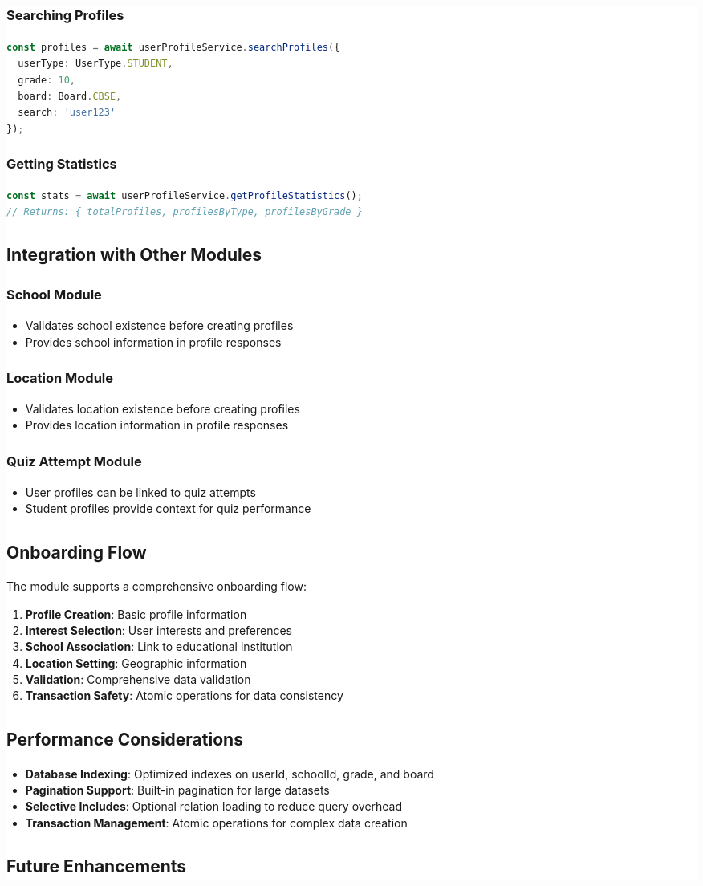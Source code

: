 ### Searching Profiles
```typescript
const profiles = await userProfileService.searchProfiles({
  userType: UserType.STUDENT,
  grade: 10,
  board: Board.CBSE,
  search: 'user123'
});
```

### Getting Statistics
```typescript
const stats = await userProfileService.getProfileStatistics();
// Returns: { totalProfiles, profilesByType, profilesByGrade }
```

## Integration with Other Modules

### School Module
- Validates school existence before creating profiles
- Provides school information in profile responses

### Location Module
- Validates location existence before creating profiles
- Provides location information in profile responses

### Quiz Attempt Module
- User profiles can be linked to quiz attempts
- Student profiles provide context for quiz performance

## Onboarding Flow

The module supports a comprehensive onboarding flow:

1. **Profile Creation**: Basic profile information
2. **Interest Selection**: User interests and preferences
3. **School Association**: Link to educational institution
4. **Location Setting**: Geographic information
5. **Validation**: Comprehensive data validation
6. **Transaction Safety**: Atomic operations for data consistency

## Performance Considerations

- **Database Indexing**: Optimized indexes on userId, schoolId, grade, and board
- **Pagination Support**: Built-in pagination for large datasets
- **Selective Includes**: Optional relation loading to reduce query overhead
- **Transaction Management**: Atomic operations for complex data creation

## Future Enhancements
